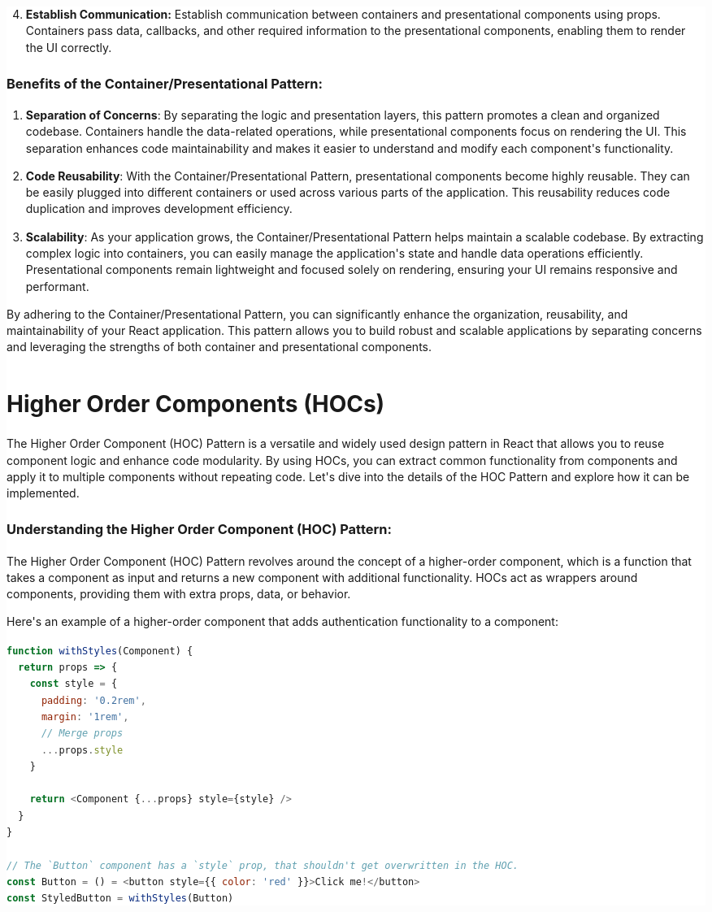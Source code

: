 4. **Establish Communication:** Establish communication between containers and presentational components using props. Containers pass data, callbacks, and other required information to the presentational components, enabling them to render the UI correctly.
    

### Benefits of the Container/Presentational Pattern:

1. **Separation of Concerns**: By separating the logic and presentation layers, this pattern promotes a clean and organized codebase. Containers handle the data-related operations, while presentational components focus on rendering the UI. This separation enhances code maintainability and makes it easier to understand and modify each component's functionality.
    
2. **Code Reusability**: With the Container/Presentational Pattern, presentational components become highly reusable. They can be easily plugged into different containers or used across various parts of the application. This reusability reduces code duplication and improves development efficiency.
    
3. **Scalability**: As your application grows, the Container/Presentational Pattern helps maintain a scalable codebase. By extracting complex logic into containers, you can easily manage the application's state and handle data operations efficiently. Presentational components remain lightweight and focused solely on rendering, ensuring your UI remains responsive and performant.
    

By adhering to the Container/Presentational Pattern, you can significantly enhance the organization, reusability, and maintainability of your React application. This pattern allows you to build robust and scalable applications by separating concerns and leveraging the strengths of both container and presentational components.

# Higher Order Components (HOCs)

The Higher Order Component (HOC) Pattern is a versatile and widely used design pattern in React that allows you to reuse component logic and enhance code modularity. By using HOCs, you can extract common functionality from components and apply it to multiple components without repeating code. Let's dive into the details of the HOC Pattern and explore how it can be implemented.

### Understanding the Higher Order Component (HOC) Pattern:

The Higher Order Component (HOC) Pattern revolves around the concept of a higher-order component, which is a function that takes a component as input and returns a new component with additional functionality. HOCs act as wrappers around components, providing them with extra props, data, or behavior.

Here's an example of a higher-order component that adds authentication functionality to a component:

```javascript
function withStyles(Component) {
  return props => {
    const style = {
      padding: '0.2rem',
      margin: '1rem',
      // Merge props
      ...props.style
    }

    return <Component {...props} style={style} />
  }
}

// The `Button` component has a `style` prop, that shouldn't get overwritten in the HOC.
const Button = () = <button style={{ color: 'red' }}>Click me!</button>
const StyledButton = withStyles(Button)
```
